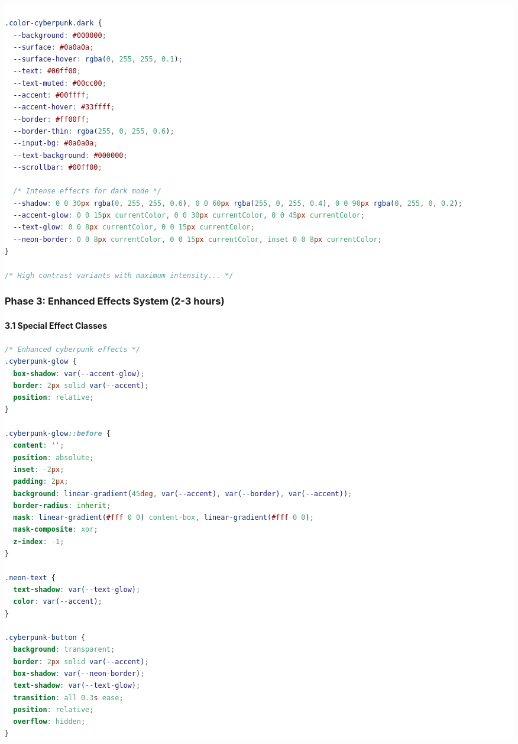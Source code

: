 ```css

.color-cyberpunk.dark {
  --background: #000000;
  --surface: #0a0a0a;
  --surface-hover: rgba(0, 255, 255, 0.1);
  --text: #00ff00;
  --text-muted: #00cc00;
  --accent: #00ffff;
  --accent-hover: #33ffff;
  --border: #ff00ff;
  --border-thin: rgba(255, 0, 255, 0.6);
  --input-bg: #0a0a0a;
  --text-background: #000000;
  --scrollbar: #00ff00;
  
  /* Intense effects for dark mode */
  --shadow: 0 0 30px rgba(0, 255, 255, 0.6), 0 0 60px rgba(255, 0, 255, 0.4), 0 0 90px rgba(0, 255, 0, 0.2);
  --accent-glow: 0 0 15px currentColor, 0 0 30px currentColor, 0 0 45px currentColor;
  --text-glow: 0 0 8px currentColor, 0 0 15px currentColor;
  --neon-border: 0 0 8px currentColor, 0 0 15px currentColor, inset 0 0 8px currentColor;
}

/* High contrast variants with maximum intensity... */
```

### Phase 3: Enhanced Effects System (2-3 hours)

#### 3.1 Special Effect Classes
```css
/* Enhanced cyberpunk effects */
.cyberpunk-glow {
  box-shadow: var(--accent-glow);
  border: 2px solid var(--accent);
  position: relative;
}

.cyberpunk-glow::before {
  content: '';
  position: absolute;
  inset: -2px;
  padding: 2px;
  background: linear-gradient(45deg, var(--accent), var(--border), var(--accent));
  border-radius: inherit;
  mask: linear-gradient(#fff 0 0) content-box, linear-gradient(#fff 0 0);
  mask-composite: xor;
  z-index: -1;
}

.neon-text {
  text-shadow: var(--text-glow);
  color: var(--accent);
}

.cyberpunk-button {
  background: transparent;
  border: 2px solid var(--accent);
  box-shadow: var(--neon-border);
  text-shadow: var(--text-glow);
  transition: all 0.3s ease;
  position: relative;
  overflow: hidden;
}
```